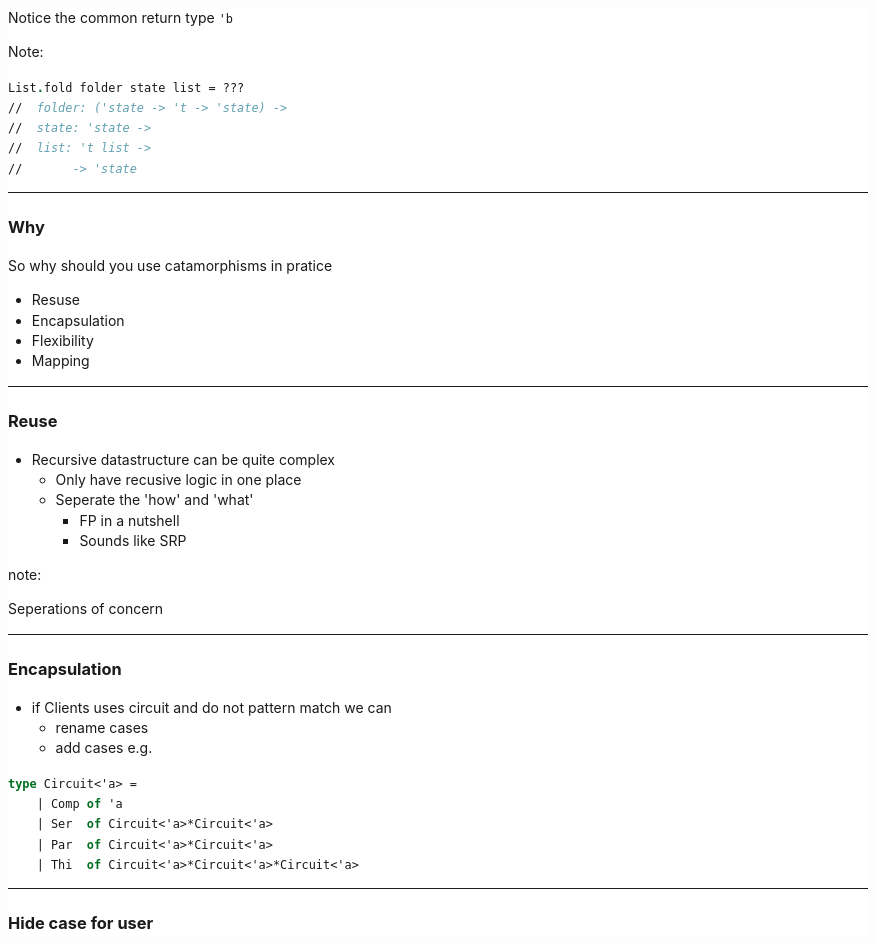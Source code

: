 Notice the common return type `'b`

Note: 

```fsharp
List.fold folder state list = ???
//  folder: ('state -> 't -> 'state) ->
//  state: 'state ->
//  list: 't list ->
//       -> 'state
```

----

### Why

So why should you use catamorphisms in pratice

* Resuse
* Encapsulation
* Flexibility
* Mapping


----

### Reuse

* Recursive datastructure can be quite complex
    * Only have recusive logic in one place
    * Seperate the 'how' and 'what'
        * FP in a nutshell
        * Sounds like SRP

note:

Seperations of concern


----

### Encapsulation

* if Clients uses circuit and do not pattern match we can
    * rename cases
    * add cases e.g.

```fsharp
type Circuit<'a> =
    | Comp of 'a
    | Ser  of Circuit<'a>*Circuit<'a>
    | Par  of Circuit<'a>*Circuit<'a>
    | Thi  of Circuit<'a>*Circuit<'a>*Circuit<'a>
```

----

### Hide case for user
